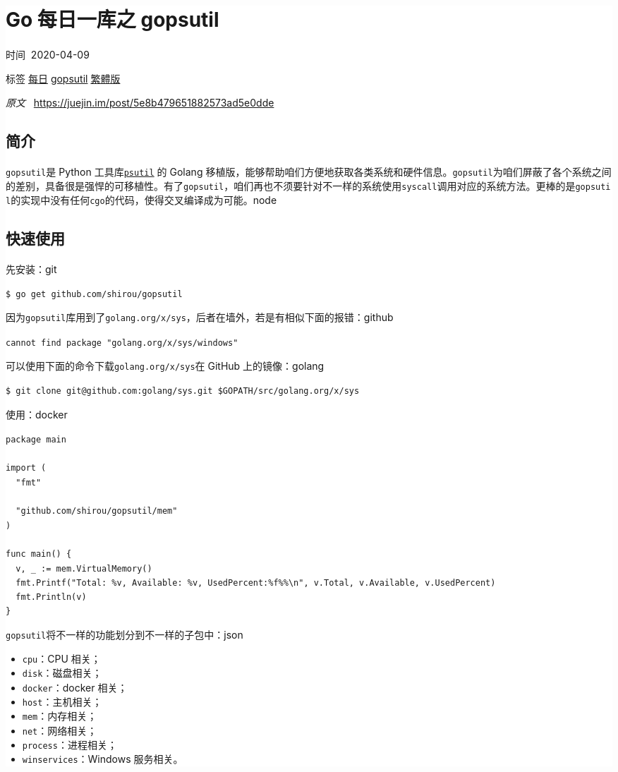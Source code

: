 # Go 每日一库之 gopsutil

时间  2020-04-09

标签 [每日](http://www.javashuo.com/tag/%E6%AF%8F%E6%97%A5 "每日") [gopsutil](http://www.javashuo.com/tag/gopsutil "gopsutil") [繁體版](http://hk.javashuo.com/article/p-zjribnuo-c.html)

*原文*   https://juejin.im/post/5e8b479651882573ad5e0dde

## 简介

`gopsutil`是 Python 工具库[`psutil`](http://www.javashuo.com/link?url=https://github.com/giampaolo/psutil) 的 Golang 移植版，能够帮助咱们方便地获取各类系统和硬件信息。`gopsutil`为咱们屏蔽了各个系统之间的差别，具备很是强悍的可移植性。有了`gopsutil`，咱们再也不须要针对不一样的系统使用`syscall`调用对应的系统方法。更棒的是`gopsutil`的实现中没有任何`cgo`的代码，使得交叉编译成为可能。node

## 快速使用

先安装：git

```
$ go get github.com/shirou/gopsutil
```

因为`gopsutil`库用到了`golang.org/x/sys`，后者在墙外，若是有相似下面的报错：github

```
cannot find package "golang.org/x/sys/windows"
```

可以使用下面的命令下载`golang.org/x/sys`在 GitHub 上的镜像：golang

```
$ git clone git@github.com:golang/sys.git $GOPATH/src/golang.org/x/sys
```

使用：docker

```
package main

import (
  "fmt"

  "github.com/shirou/gopsutil/mem"
)

func main() {
  v, _ := mem.VirtualMemory()
  fmt.Printf("Total: %v, Available: %v, UsedPercent:%f%%\n", v.Total, v.Available, v.UsedPercent)
  fmt.Println(v)
}
```

`gopsutil`将不一样的功能划分到不一样的子包中：json

- `cpu`：CPU 相关；
- `disk`：磁盘相关；
- `docker`：docker 相关；
- `host`：主机相关；
- `mem`：内存相关；
- `net`：网络相关；
- `process`：进程相关；
- `winservices`：Windows 服务相关。
